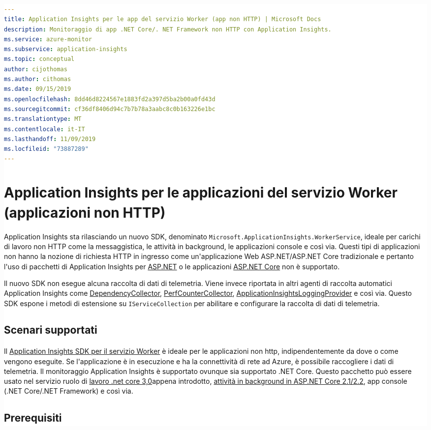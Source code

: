 ```yaml
---
title: Application Insights per le app del servizio Worker (app non HTTP) | Microsoft Docs
description: Monitoraggio di app .NET Core/. NET Framework non HTTP con Application Insights.
ms.service: azure-monitor
ms.subservice: application-insights
ms.topic: conceptual
author: cijothomas
ms.author: cithomas
ms.date: 09/15/2019
ms.openlocfilehash: 8dd46d8224567e1883fd2a397d5ba2b00a0fd43d
ms.sourcegitcommit: cf36df8406d94c7b7b78a3aabc8c0b163226e1bc
ms.translationtype: MT
ms.contentlocale: it-IT
ms.lasthandoff: 11/09/2019
ms.locfileid: "73887289"
---
```

# <a name="application-insights-for-worker-service-applications-non-http-applications"></a>Application Insights per le applicazioni del servizio Worker (applicazioni non HTTP)

Application Insights sta rilasciando un nuovo SDK, denominato `Microsoft.ApplicationInsights.WorkerService`, ideale per carichi di lavoro non HTTP come la messaggistica, le attività in background, le applicazioni console e così via. Questi tipi di applicazioni non hanno la nozione di richiesta HTTP in ingresso come un'applicazione Web ASP.NET/ASP.NET Core tradizionale e pertanto l'uso di pacchetti di Application Insights per [ASP.NET](asp-net.md) o le applicazioni [ASP.NET Core](asp-net-core.md) non è supportato.

Il nuovo SDK non esegue alcuna raccolta di dati di telemetria. Viene invece riportata in altri agenti di raccolta automatici Application Insights come [DependencyCollector](https://www.nuget.org/packages/Microsoft.ApplicationInsights.DependencyCollector/), [PerfCounterCollector](https://www.nuget.org/packages/Microsoft.ApplicationInsights.PerfCounterCollector/), [ApplicationInsightsLoggingProvider](https://www.nuget.org/packages/Microsoft.Extensions.Logging.ApplicationInsights) e così via. Questo SDK espone i metodi di estensione su `IServiceCollection` per abilitare e configurare la raccolta di dati di telemetria.

## <a name="supported-scenarios"></a>Scenari supportati

Il [Application Insights SDK per il servizio Worker](https://www.nuget.org/packages/Microsoft.ApplicationInsights.WorkerService) è ideale per le applicazioni non http, indipendentemente da dove o come vengono eseguite. Se l'applicazione è in esecuzione e ha la connettività di rete ad Azure, è possibile raccogliere i dati di telemetria. Il monitoraggio Application Insights è supportato ovunque sia supportato .NET Core. Questo pacchetto può essere usato nel servizio ruolo di [lavoro .net core 3,0](https://devblogs.microsoft.com/aspnet/dotnet-core-workers-in-azure-container-instances)appena introdotto, [attività in background in ASP.NET Core 2.1/2.2](https://docs.microsoft.com/aspnet/core/fundamentals/host/hosted-services?view=aspnetcore-2.2), app console (.NET Core/.NET Framework) e così via.

## <a name="prerequisites"></a>Prerequisiti
